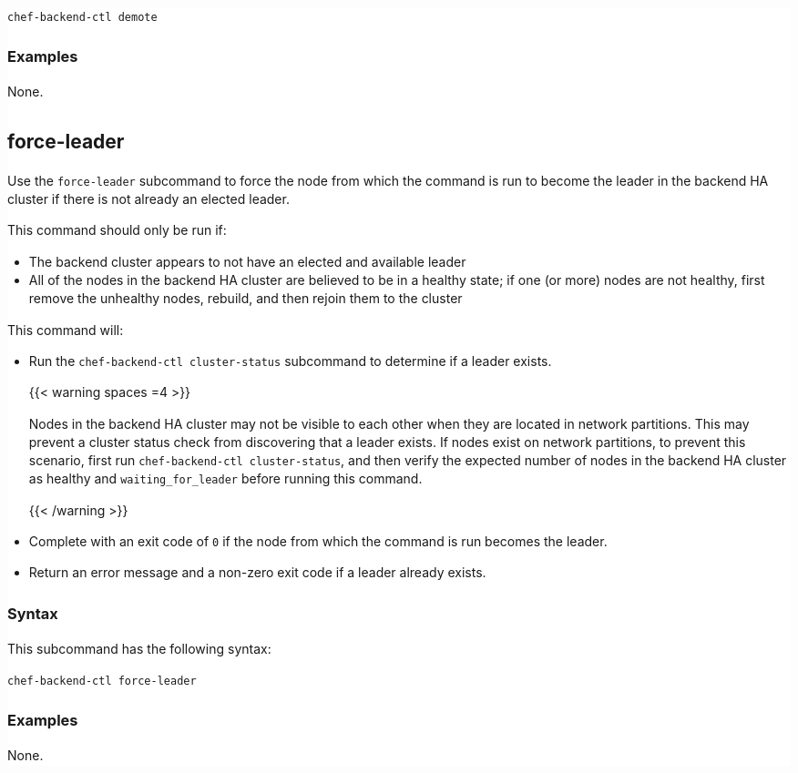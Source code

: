 ```bash
chef-backend-ctl demote
```

### Examples

None.

## force-leader

Use the `force-leader` subcommand to force the node from which the
command is run to become the leader in the backend HA cluster if there
is not already an elected leader.

This command should only be run if:

-   The backend cluster appears to not have an elected and available
    leader
-   All of the nodes in the backend HA cluster are believed to be in a
    healthy state; if one (or more) nodes are not healthy, first remove
    the unhealthy nodes, rebuild, and then rejoin them to the cluster

This command will:

-   Run the `chef-backend-ctl cluster-status` subcommand to determine if
    a leader exists.

    {{< warning spaces =4 >}}

    Nodes in the backend HA cluster may not be visible to each other
    when they are located in network partitions. This may prevent a
    cluster status check from discovering that a leader exists. If nodes
    exist on network partitions, to prevent this scenario, first run
    `chef-backend-ctl cluster-status`, and then verify the expected
    number of nodes in the backend HA cluster as healthy and
    `waiting_for_leader` before running this command.

    {{< /warning >}}

-   Complete with an exit code of `0` if the node from which the command
    is run becomes the leader.

-   Return an error message and a non-zero exit code if a leader already
    exists.

### Syntax

This subcommand has the following syntax:

```bash
chef-backend-ctl force-leader
```

### Examples

None.
